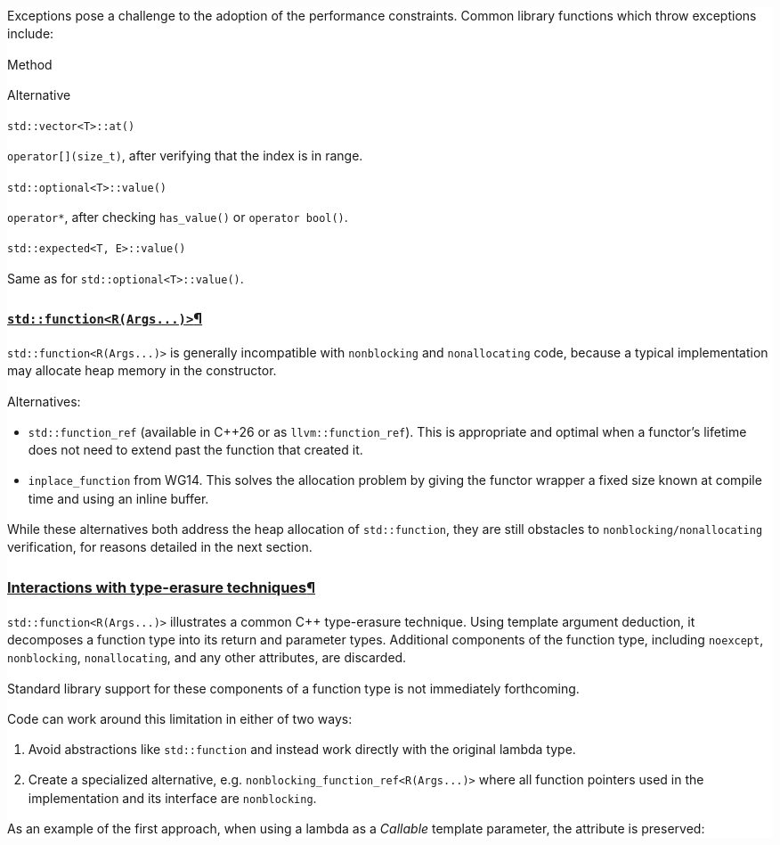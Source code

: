 Exceptions pose a challenge to the adoption of the performance constraints. Common library functions which throw exceptions include:

Method

Alternative

`std::vector<T>::at()`

`operator[](size_t)`, after verifying that the index is in range.

`std::optional<T>::value()`

`operator*`, after checking `has_value()` or `operator bool()`.

`std::expected<T, E>::value()`

Same as for `std::optional<T>::value()`.

### [`std::function<R(Args...)>`](#id17)[¶](#std-function-r-args "Link to this heading")

`std::function<R(Args...)>` is generally incompatible with `nonblocking` and `nonallocating` code, because a typical implementation may allocate heap memory in the constructor.

Alternatives:

*   `std::function_ref` (available in C++26 or as `llvm::function_ref`). This is appropriate and optimal when a functor’s lifetime does not need to extend past the function that created it.
    
*   `inplace_function` from WG14. This solves the allocation problem by giving the functor wrapper a fixed size known at compile time and using an inline buffer.
    

While these alternatives both address the heap allocation of `std::function`, they are still obstacles to `nonblocking/nonallocating` verification, for reasons detailed in the next section.

### [Interactions with type-erasure techniques](#id18)[¶](#interactions-with-type-erasure-techniques "Link to this heading")

`std::function<R(Args...)>` illustrates a common C++ type-erasure technique. Using template argument deduction, it decomposes a function type into its return and parameter types. Additional components of the function type, including `noexcept`, `nonblocking`, `nonallocating`, and any other attributes, are discarded.

Standard library support for these components of a function type is not immediately forthcoming.

Code can work around this limitation in either of two ways:

1.  Avoid abstractions like `std::function` and instead work directly with the original lambda type.
    
2.  Create a specialized alternative, e.g. `nonblocking_function_ref<R(Args...)>` where all function pointers used in the implementation and its interface are `nonblocking`.
    

As an example of the first approach, when using a lambda as a _Callable_ template parameter, the attribute is preserved:
